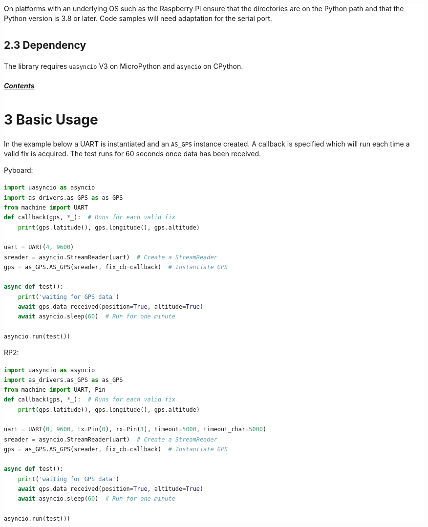 On platforms with an underlying OS such as the Raspberry Pi ensure that the
directories are on the Python path and that the Python version is 3.8 or later.
Code samples will need adaptation for the serial port.

## 2.3 Dependency

The library requires `uasyncio` V3 on MicroPython and `asyncio` on CPython.

##### [Contents](./GPS.md#1-contents)

# 3 Basic Usage

In the example below a UART is instantiated and an `AS_GPS` instance created.
A callback is specified which will run each time a valid fix is acquired.
The test runs for 60 seconds once data has been received.

Pyboard:  
```python
import uasyncio as asyncio
import as_drivers.as_GPS as as_GPS
from machine import UART
def callback(gps, *_):  # Runs for each valid fix
    print(gps.latitude(), gps.longitude(), gps.altitude)

uart = UART(4, 9600)
sreader = asyncio.StreamReader(uart)  # Create a StreamReader
gps = as_GPS.AS_GPS(sreader, fix_cb=callback)  # Instantiate GPS

async def test():
    print('waiting for GPS data')
    await gps.data_received(position=True, altitude=True)
    await asyncio.sleep(60)  # Run for one minute

asyncio.run(test())
```
RP2:  
```python
import uasyncio as asyncio
import as_drivers.as_GPS as as_GPS
from machine import UART, Pin
def callback(gps, *_):  # Runs for each valid fix
    print(gps.latitude(), gps.longitude(), gps.altitude)

uart = UART(0, 9600, tx=Pin(0), rx=Pin(1), timeout=5000, timeout_char=5000)
sreader = asyncio.StreamReader(uart)  # Create a StreamReader
gps = as_GPS.AS_GPS(sreader, fix_cb=callback)  # Instantiate GPS

async def test():
    print('waiting for GPS data')
    await gps.data_received(position=True, altitude=True)
    await asyncio.sleep(60)  # Run for one minute

asyncio.run(test())
```
